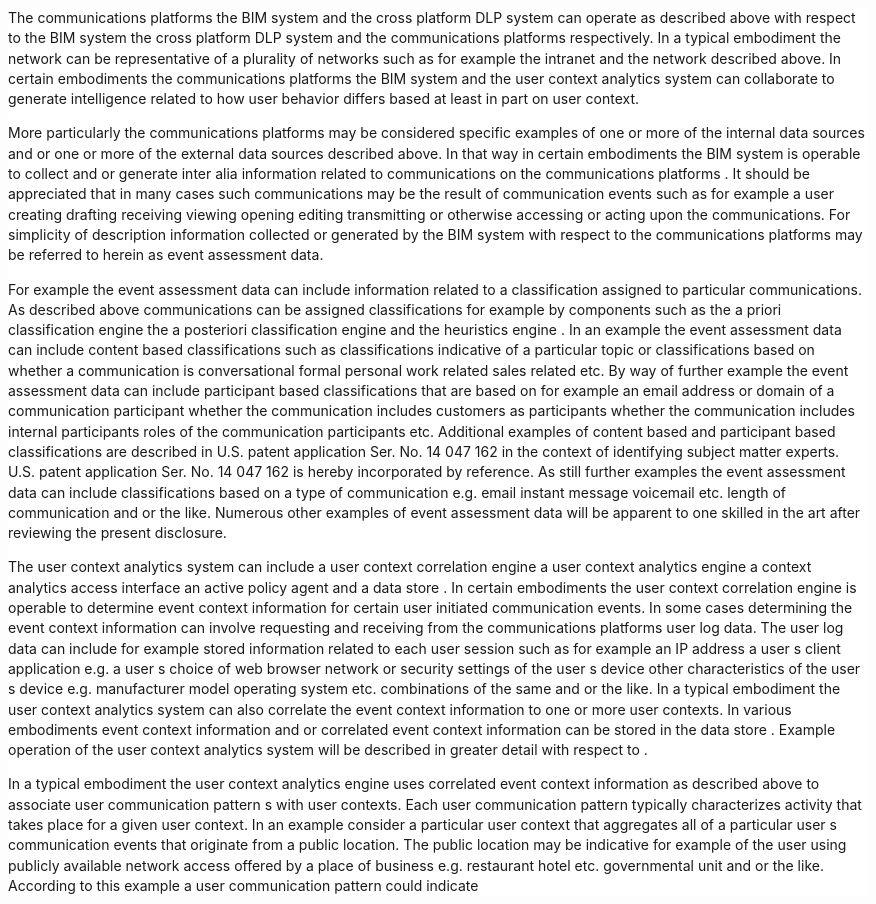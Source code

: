The communications platforms the BIM system and the cross platform DLP system can operate as described above with respect to the BIM system the cross platform DLP system and the communications platforms respectively. In a typical embodiment the network can be representative of a plurality of networks such as for example the intranet and the network described above. In certain embodiments the communications platforms the BIM system and the user context analytics system can collaborate to generate intelligence related to how user behavior differs based at least in part on user context.

More particularly the communications platforms may be considered specific examples of one or more of the internal data sources and or one or more of the external data sources described above. In that way in certain embodiments the BIM system is operable to collect and or generate inter alia information related to communications on the communications platforms . It should be appreciated that in many cases such communications may be the result of communication events such as for example a user creating drafting receiving viewing opening editing transmitting or otherwise accessing or acting upon the communications. For simplicity of description information collected or generated by the BIM system with respect to the communications platforms may be referred to herein as event assessment data.

For example the event assessment data can include information related to a classification assigned to particular communications. As described above communications can be assigned classifications for example by components such as the a priori classification engine the a posteriori classification engine and the heuristics engine . In an example the event assessment data can include content based classifications such as classifications indicative of a particular topic or classifications based on whether a communication is conversational formal personal work related sales related etc. By way of further example the event assessment data can include participant based classifications that are based on for example an email address or domain of a communication participant whether the communication includes customers as participants whether the communication includes internal participants roles of the communication participants etc. Additional examples of content based and participant based classifications are described in U.S. patent application Ser. No. 14 047 162 in the context of identifying subject matter experts. U.S. patent application Ser. No. 14 047 162 is hereby incorporated by reference. As still further examples the event assessment data can include classifications based on a type of communication e.g. email instant message voicemail etc. length of communication and or the like. Numerous other examples of event assessment data will be apparent to one skilled in the art after reviewing the present disclosure.

The user context analytics system can include a user context correlation engine a user context analytics engine a context analytics access interface an active policy agent and a data store . In certain embodiments the user context correlation engine is operable to determine event context information for certain user initiated communication events. In some cases determining the event context information can involve requesting and receiving from the communications platforms user log data. The user log data can include for example stored information related to each user session such as for example an IP address a user s client application e.g. a user s choice of web browser network or security settings of the user s device other characteristics of the user s device e.g. manufacturer model operating system etc. combinations of the same and or the like. In a typical embodiment the user context analytics system can also correlate the event context information to one or more user contexts. In various embodiments event context information and or correlated event context information can be stored in the data store . Example operation of the user context analytics system will be described in greater detail with respect to .

In a typical embodiment the user context analytics engine uses correlated event context information as described above to associate user communication pattern s with user contexts. Each user communication pattern typically characterizes activity that takes place for a given user context. In an example consider a particular user context that aggregates all of a particular user s communication events that originate from a public location. The public location may be indicative for example of the user using publicly available network access offered by a place of business e.g. restaurant hotel etc. governmental unit and or the like. According to this example a user communication pattern could indicate 
